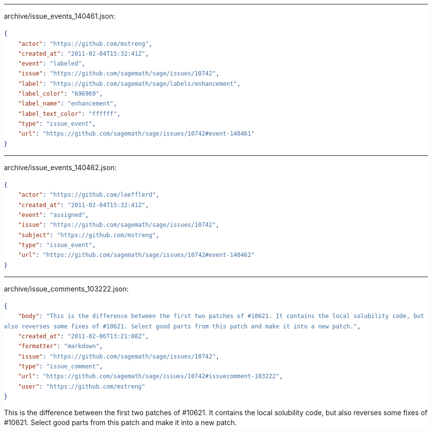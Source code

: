 

---

archive/issue_events_140461.json:
```json
{
    "actor": "https://github.com/mstreng",
    "created_at": "2011-02-04T15:32:41Z",
    "event": "labeled",
    "issue": "https://github.com/sagemath/sage/issues/10742",
    "label": "https://github.com/sagemath/sage/labels/enhancement",
    "label_color": "696969",
    "label_name": "enhancement",
    "label_text_color": "ffffff",
    "type": "issue_event",
    "url": "https://github.com/sagemath/sage/issues/10742#event-140461"
}
```



---

archive/issue_events_140462.json:
```json
{
    "actor": "https://github.com/loefflerd",
    "created_at": "2011-02-04T15:32:41Z",
    "event": "assigned",
    "issue": "https://github.com/sagemath/sage/issues/10742",
    "subject": "https://github.com/mstreng",
    "type": "issue_event",
    "url": "https://github.com/sagemath/sage/issues/10742#event-140462"
}
```



---

archive/issue_comments_103222.json:
```json
{
    "body": "This is the difference between the first two patches of #10621. It contains the local solubility code, but also reverses some fixes of #10621. Select good parts from this patch and make it into a new patch.",
    "created_at": "2011-02-06T13:21:08Z",
    "formatter": "markdown",
    "issue": "https://github.com/sagemath/sage/issues/10742",
    "type": "issue_comment",
    "url": "https://github.com/sagemath/sage/issues/10742#issuecomment-103222",
    "user": "https://github.com/mstreng"
}
```

This is the difference between the first two patches of #10621. It contains the local solubility code, but also reverses some fixes of #10621. Select good parts from this patch and make it into a new patch.
